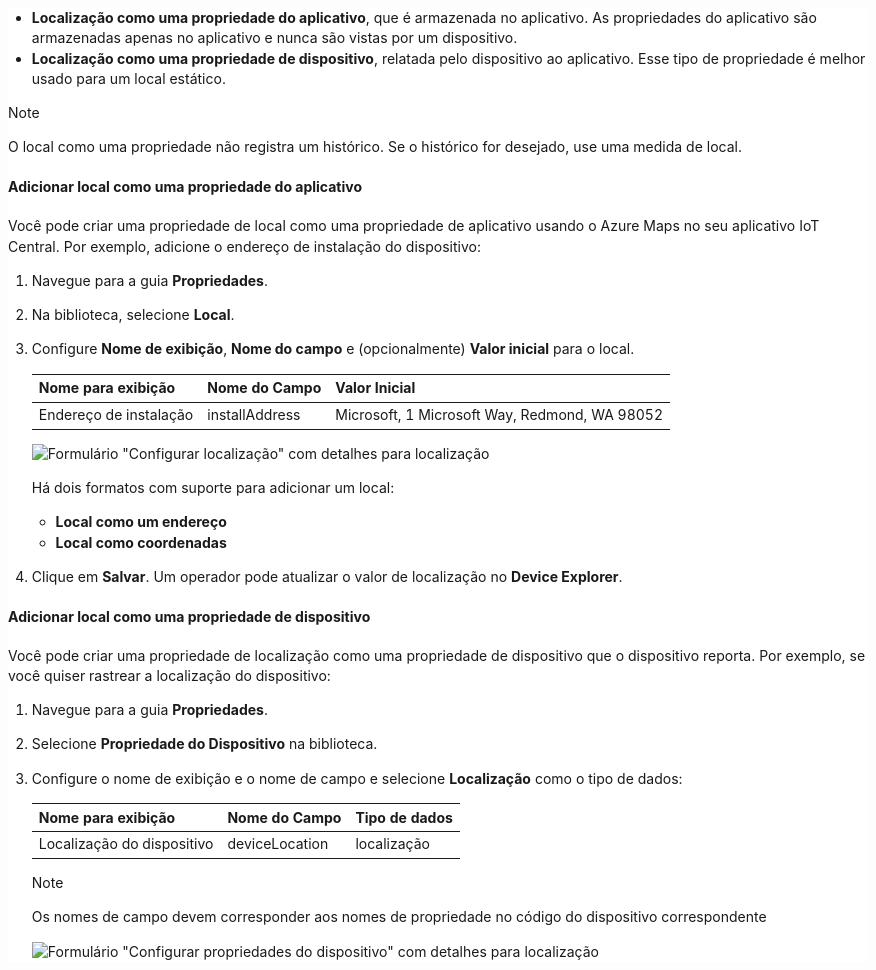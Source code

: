 - **Localização como uma propriedade do aplicativo**, que é armazenada no aplicativo. As propriedades do aplicativo são armazenadas apenas no aplicativo e nunca são vistas por um dispositivo.
- **Localização como uma propriedade de dispositivo**, relatada pelo dispositivo ao aplicativo. Esse tipo de propriedade é melhor usado para um local estático.

> [!NOTE]
> O local como uma propriedade não registra um histórico. Se o histórico for desejado, use uma medida de local.

#### <a name="add-location-as-an-application-property"></a>Adicionar local como uma propriedade do aplicativo

Você pode criar uma propriedade de local como uma propriedade de aplicativo usando o Azure Maps no seu aplicativo IoT Central. Por exemplo, adicione o endereço de instalação do dispositivo:

1. Navegue para a guia **Propriedades**.

2. Na biblioteca, selecione **Local**.

3. Configure **Nome de exibição**, **Nome do campo** e (opcionalmente) **Valor inicial** para o local.

    | Nome para exibição  | Nome do Campo | Valor Inicial |
    | --------------| -----------|---------|
    | Endereço de instalação | installAddress | Microsoft, 1 Microsoft Way, Redmond, WA 98052   |

   ![Formulário "Configurar localização" com detalhes para localização](./media/howto-set-up-template/locationcloudproperty2.png)

   Há dois formatos com suporte para adicionar um local:
   - **Local como um endereço**
   - **Local como coordenadas**

4. Clique em **Salvar**. Um operador pode atualizar o valor de localização no **Device Explorer**.

#### <a name="add-location-as-a-device-property"></a>Adicionar local como uma propriedade de dispositivo

Você pode criar uma propriedade de localização como uma propriedade de dispositivo que o dispositivo reporta. Por exemplo, se você quiser rastrear a localização do dispositivo:

1. Navegue para a guia **Propriedades**.

2. Selecione **Propriedade do Dispositivo** na biblioteca.

3. Configure o nome de exibição e o nome de campo e selecione **Localização** como o tipo de dados:

    | Nome para exibição  | Nome do Campo | Tipo de dados |
    | --------------| -----------|-----------|
    | Localização do dispositivo | deviceLocation | localização  |

   > [!NOTE]
   > Os nomes de campo devem corresponder aos nomes de propriedade no código do dispositivo correspondente

   ![Formulário "Configurar propriedades do dispositivo" com detalhes para localização](./media/howto-set-up-template/locationdeviceproperty2.png)
